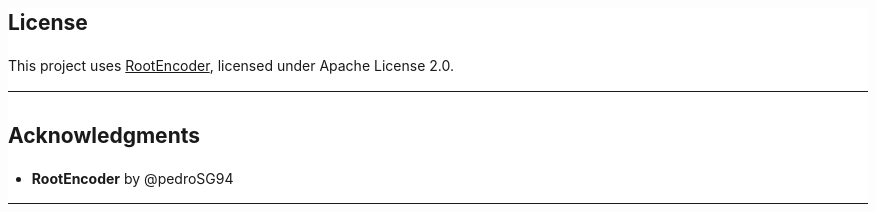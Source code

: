  
 
## License
 
This project uses [RootEncoder](https://github.com/pedroSG94/RootEncoder), licensed under Apache License 2.0.
 
---
 
## Acknowledgments
 
- **RootEncoder** by @pedroSG94
---
